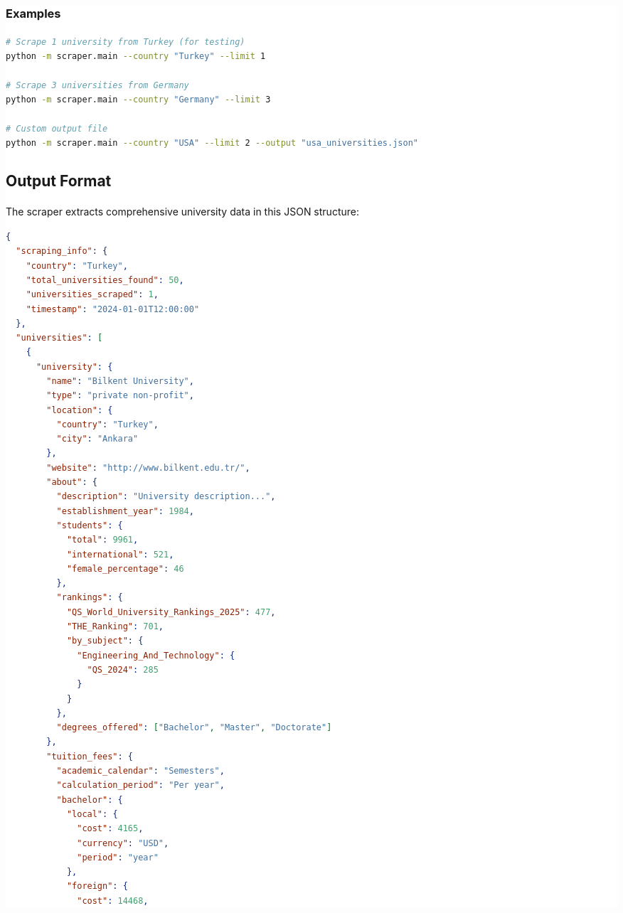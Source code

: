 ### Examples
```bash
# Scrape 1 university from Turkey (for testing)
python -m scraper.main --country "Turkey" --limit 1

# Scrape 3 universities from Germany
python -m scraper.main --country "Germany" --limit 3

# Custom output file
python -m scraper.main --country "USA" --limit 2 --output "usa_universities.json"
```

## Output Format

The scraper extracts comprehensive university data in this JSON structure:

```json
{
  "scraping_info": {
    "country": "Turkey",
    "total_universities_found": 50,
    "universities_scraped": 1,
    "timestamp": "2024-01-01T12:00:00"
  },
  "universities": [
    {
      "university": {
        "name": "Bilkent University",
        "type": "private non-profit",
        "location": {
          "country": "Turkey",
          "city": "Ankara"
        },
        "website": "http://www.bilkent.edu.tr/",
        "about": {
          "description": "University description...",
          "establishment_year": 1984,
          "students": {
            "total": 9961,
            "international": 521,
            "female_percentage": 46
          },
          "rankings": {
            "QS_World_University_Rankings_2025": 477,
            "THE_Ranking": 701,
            "by_subject": {
              "Engineering_And_Technology": {
                "QS_2024": 285
              }
            }
          },
          "degrees_offered": ["Bachelor", "Master", "Doctorate"]
        },
        "tuition_fees": {
          "academic_calendar": "Semesters",
          "calculation_period": "Per year",
          "bachelor": {
            "local": {
              "cost": 4165,
              "currency": "USD",
              "period": "year"
            },
            "foreign": {
              "cost": 14468,
```